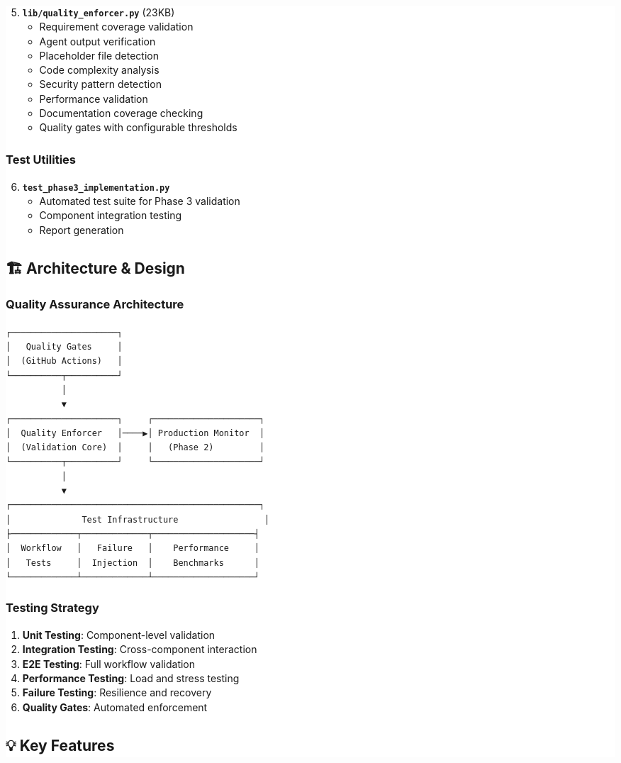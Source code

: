 5. **`lib/quality_enforcer.py`** (23KB)
   - Requirement coverage validation
   - Agent output verification
   - Placeholder file detection
   - Code complexity analysis
   - Security pattern detection
   - Performance validation
   - Documentation coverage checking
   - Quality gates with configurable thresholds

### Test Utilities
6. **`test_phase3_implementation.py`**
   - Automated test suite for Phase 3 validation
   - Component integration testing
   - Report generation

## 🏗️ Architecture & Design

### Quality Assurance Architecture
```
┌─────────────────────┐
│   Quality Gates     │
│  (GitHub Actions)   │
└──────────┬──────────┘
           │
           ▼
┌─────────────────────┐     ┌─────────────────────┐
│  Quality Enforcer   │────▶│ Production Monitor  │
│  (Validation Core)  │     │   (Phase 2)         │
└──────────┬──────────┘     └─────────────────────┘
           │
           ▼
┌─────────────────────────────────────────────────┐
│              Test Infrastructure                 │
├─────────────┬─────────────┬────────────────────┤
│  Workflow   │   Failure   │    Performance     │
│   Tests     │  Injection  │    Benchmarks      │
└─────────────┴─────────────┴────────────────────┘
```

### Testing Strategy
1. **Unit Testing**: Component-level validation
2. **Integration Testing**: Cross-component interaction
3. **E2E Testing**: Full workflow validation
4. **Performance Testing**: Load and stress testing
5. **Failure Testing**: Resilience and recovery
6. **Quality Gates**: Automated enforcement

## 💡 Key Features
